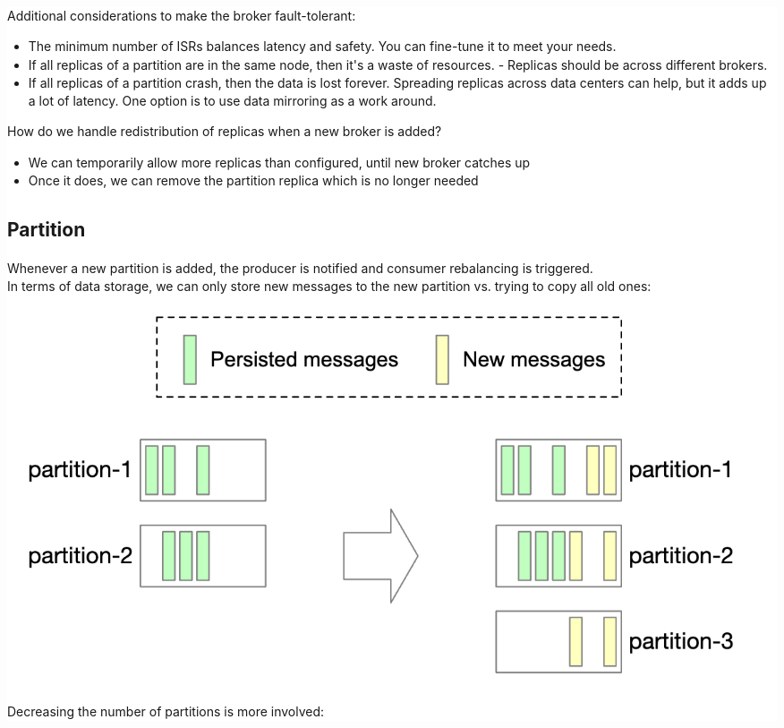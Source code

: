 Additional considerations to make the broker fault-tolerant: <br>

- The minimum number of ISRs balances latency and safety. You can fine-tune it to meet your needs.
- If all replicas of a partition are in the same node, then it's a waste of resources. - Replicas should be across different brokers.
- If all replicas of a partition crash, then the data is lost forever. Spreading replicas across data centers can help, but it adds up a lot of latency. One option is to use data mirroring as a work around.

How do we handle redistribution of replicas when a new broker is added? <br>

- We can temporarily allow more replicas than configured, until new broker catches up
- Once it does, we can remove the partition replica which is no longer needed

## Partition

Whenever a new partition is added, the producer is notified and consumer rebalancing is triggered. <br>
In terms of data storage, we can only store new messages to the new partition vs. trying to copy all old ones: <br>
![](./images/2025-02-13_21-02.png)

Decreasing the number of partitions is more involved: <br>